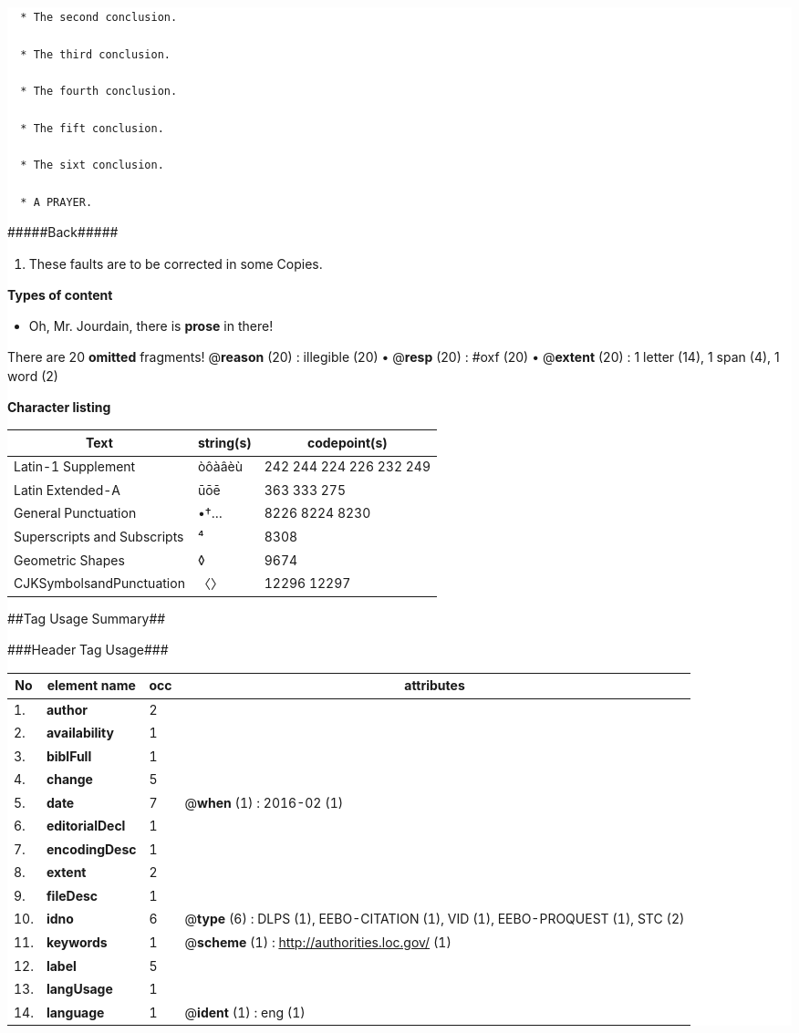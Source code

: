       * The second conclusion.

      * The third conclusion.

      * The fourth conclusion.

      * The fift conclusion.

      * The sixt conclusion.

      * A PRAYER.

#####Back#####

1. These faults are to be corrected in some Copies.

**Types of content**

  * Oh, Mr. Jourdain, there is **prose** in there!

There are 20 **omitted** fragments! 
 @__reason__ (20) : illegible (20)  •  @__resp__ (20) : #oxf (20)  •  @__extent__ (20) : 1 letter (14), 1 span (4), 1 word (2)

**Character listing**


|Text|string(s)|codepoint(s)|
|---|---|---|
|Latin-1 Supplement|òôàâèù|242 244 224 226 232 249|
|Latin Extended-A|ūōē|363 333 275|
|General Punctuation|•†…|8226 8224 8230|
|Superscripts             and Subscripts|⁴|8308|
|Geometric Shapes|◊|9674|
|CJKSymbolsandPunctuation|〈〉|12296 12297|

##Tag Usage Summary##

###Header Tag Usage###

|No|element name|occ|attributes|
|---|---|---|---|
|1.|__author__|2||
|2.|__availability__|1||
|3.|__biblFull__|1||
|4.|__change__|5||
|5.|__date__|7| @__when__ (1) : 2016-02 (1)|
|6.|__editorialDecl__|1||
|7.|__encodingDesc__|1||
|8.|__extent__|2||
|9.|__fileDesc__|1||
|10.|__idno__|6| @__type__ (6) : DLPS (1), EEBO-CITATION (1), VID (1), EEBO-PROQUEST (1), STC (2)|
|11.|__keywords__|1| @__scheme__ (1) : http://authorities.loc.gov/ (1)|
|12.|__label__|5||
|13.|__langUsage__|1||
|14.|__language__|1| @__ident__ (1) : eng (1)|